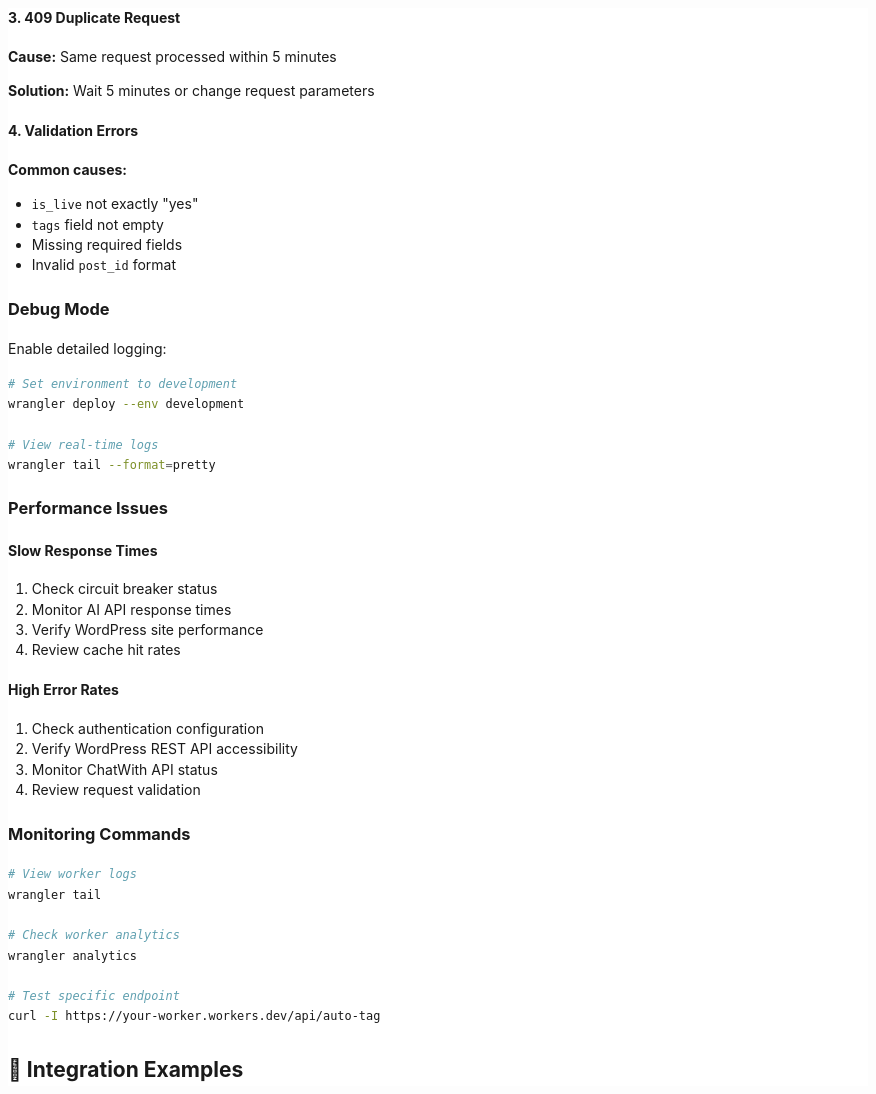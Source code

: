 #### 3. 409 Duplicate Request
**Cause:** Same request processed within 5 minutes

**Solution:** Wait 5 minutes or change request parameters

#### 4. Validation Errors
**Common causes:**
- `is_live` not exactly "yes"
- `tags` field not empty
- Missing required fields
- Invalid `post_id` format

### Debug Mode

Enable detailed logging:
```bash
# Set environment to development
wrangler deploy --env development

# View real-time logs
wrangler tail --format=pretty
```

### Performance Issues

#### Slow Response Times
1. Check circuit breaker status
2. Monitor AI API response times
3. Verify WordPress site performance
4. Review cache hit rates

#### High Error Rates
1. Check authentication configuration
2. Verify WordPress REST API accessibility
3. Monitor ChatWith API status
4. Review request validation

### Monitoring Commands

```bash
# View worker logs
wrangler tail

# Check worker analytics
wrangler analytics

# Test specific endpoint
curl -I https://your-worker.workers.dev/api/auto-tag
```

## 🔗 Integration Examples
